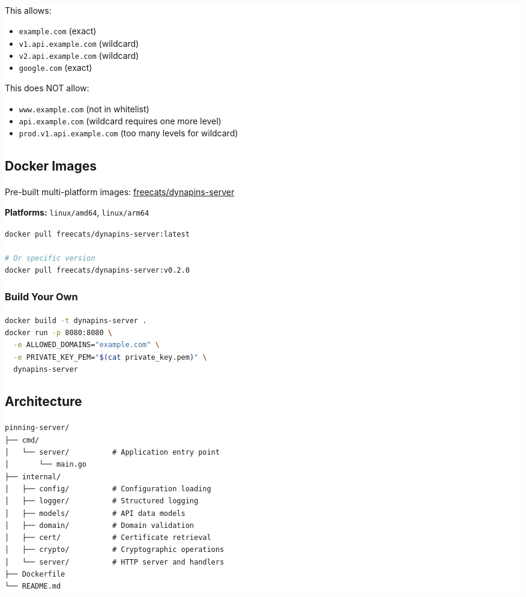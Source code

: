 This allows:
- `example.com` (exact)
- `v1.api.example.com` (wildcard)
- `v2.api.example.com` (wildcard)
- `google.com` (exact)

This does NOT allow:
- `www.example.com` (not in whitelist)
- `api.example.com` (wildcard requires one more level)
- `prod.v1.api.example.com` (too many levels for wildcard)

## Docker Images

Pre-built multi-platform images: [freecats/dynapins-server](https://hub.docker.com/r/freecats/dynapins-server)

**Platforms:** `linux/amd64`, `linux/arm64`

```bash
docker pull freecats/dynapins-server:latest

# Or specific version
docker pull freecats/dynapins-server:v0.2.0
```

### Build Your Own

```bash
docker build -t dynapins-server .
docker run -p 8080:8080 \
  -e ALLOWED_DOMAINS="example.com" \
  -e PRIVATE_KEY_PEM="$(cat private_key.pem)" \
  dynapins-server
```

## Architecture

```
pinning-server/
├── cmd/
│   └── server/          # Application entry point
│       └── main.go
├── internal/
│   ├── config/          # Configuration loading
│   ├── logger/          # Structured logging
│   ├── models/          # API data models
│   ├── domain/          # Domain validation
│   ├── cert/            # Certificate retrieval
│   ├── crypto/          # Cryptographic operations
│   └── server/          # HTTP server and handlers
├── Dockerfile
└── README.md
```
